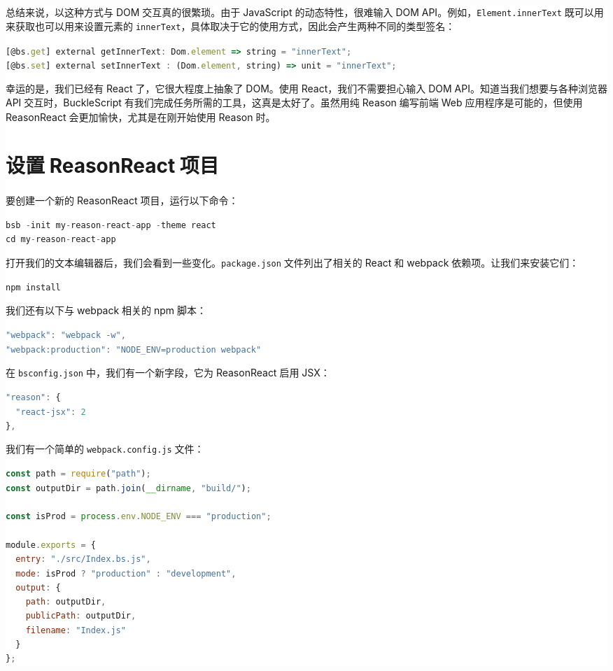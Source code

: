 总结来说，以这种方式与 DOM 交互真的很繁琐。由于 JavaScript 的动态特性，很难输入 DOM API。例如，`Element.innerText` 既可以用来获取也可以用来设置元素的 `innerText`，具体取决于它的使用方式，因此会产生两种不同的类型签名：

```js
[@bs.get] external getInnerText: Dom.element => string = "innerText";
[@bs.set] external setInnerText : (Dom.element, string) => unit = "innerText";
```

幸运的是，我们已经有 React 了，它很大程度上抽象了 DOM。使用 React，我们不需要担心输入 DOM API。知道当我们想要与各种浏览器 API 交互时，BuckleScript 有我们完成任务所需的工具，这真是太好了。虽然用纯 Reason 编写前端 Web 应用程序是可能的，但使用 ReasonReact 会更加愉快，尤其是在刚开始使用 Reason 时。

# 设置 ReasonReact 项目

要创建一个新的 ReasonReact 项目，运行以下命令：

```js
bsb -init my-reason-react-app -theme react
cd my-reason-react-app

```

打开我们的文本编辑器后，我们会看到一些变化。`package.json` 文件列出了相关的 React 和 webpack 依赖项。让我们来安装它们：

```js
npm install
```

我们还有以下与 webpack 相关的 npm 脚本：

```js
"webpack": "webpack -w",
"webpack:production": "NODE_ENV=production webpack"
```

在 `bsconfig.json` 中，我们有一个新字段，它为 ReasonReact 启用 JSX：

```js
"reason": {
  "react-jsx": 2
},
```

我们有一个简单的 `webpack.config.js` 文件：

```js
const path = require("path");
const outputDir = path.join(__dirname, "build/");

const isProd = process.env.NODE_ENV === "production";

module.exports = {
  entry: "./src/Index.bs.js",
  mode: isProd ? "production" : "development",
  output: {
    path: outputDir,
    publicPath: outputDir,
    filename: "Index.js"
  }
};
```
